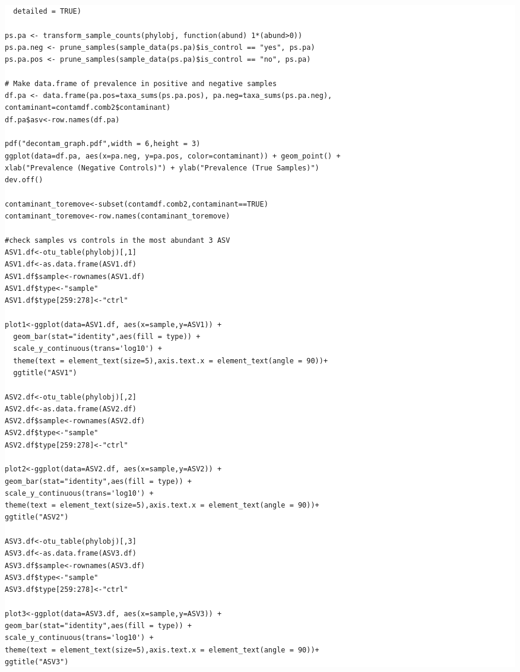 ```
  detailed = TRUE)

ps.pa <- transform_sample_counts(phylobj, function(abund) 1*(abund>0))
ps.pa.neg <- prune_samples(sample_data(ps.pa)$is_control == "yes", ps.pa)
ps.pa.pos <- prune_samples(sample_data(ps.pa)$is_control == "no", ps.pa)

# Make data.frame of prevalence in positive and negative samples
df.pa <- data.frame(pa.pos=taxa_sums(ps.pa.pos), pa.neg=taxa_sums(ps.pa.neg),
contaminant=contamdf.comb2$contaminant)
df.pa$asv<-row.names(df.pa)

pdf("decontam_graph.pdf",width = 6,height = 3)
ggplot(data=df.pa, aes(x=pa.neg, y=pa.pos, color=contaminant)) + geom_point() +
xlab("Prevalence (Negative Controls)") + ylab("Prevalence (True Samples)")
dev.off()

contaminant_toremove<-subset(contamdf.comb2,contaminant==TRUE)
contaminant_toremove<-row.names(contaminant_toremove)

#check samples vs controls in the most abundant 3 ASV
ASV1.df<-otu_table(phylobj)[,1]
ASV1.df<-as.data.frame(ASV1.df)
ASV1.df$sample<-rownames(ASV1.df)
ASV1.df$type<-"sample"
ASV1.df$type[259:278]<-"ctrl"

plot1<-ggplot(data=ASV1.df, aes(x=sample,y=ASV1)) +
  geom_bar(stat="identity",aes(fill = type)) +
  scale_y_continuous(trans='log10') +
  theme(text = element_text(size=5),axis.text.x = element_text(angle = 90))+
  ggtitle("ASV1")

ASV2.df<-otu_table(phylobj)[,2]
ASV2.df<-as.data.frame(ASV2.df)
ASV2.df$sample<-rownames(ASV2.df)
ASV2.df$type<-"sample"
ASV2.df$type[259:278]<-"ctrl"

plot2<-ggplot(data=ASV2.df, aes(x=sample,y=ASV2)) +
geom_bar(stat="identity",aes(fill = type)) +
scale_y_continuous(trans='log10') +
theme(text = element_text(size=5),axis.text.x = element_text(angle = 90))+
ggtitle("ASV2")

ASV3.df<-otu_table(phylobj)[,3]
ASV3.df<-as.data.frame(ASV3.df)
ASV3.df$sample<-rownames(ASV3.df)
ASV3.df$type<-"sample"
ASV3.df$type[259:278]<-"ctrl"

plot3<-ggplot(data=ASV3.df, aes(x=sample,y=ASV3)) +
geom_bar(stat="identity",aes(fill = type)) +
scale_y_continuous(trans='log10') +
theme(text = element_text(size=5),axis.text.x = element_text(angle = 90))+
ggtitle("ASV3")
```
